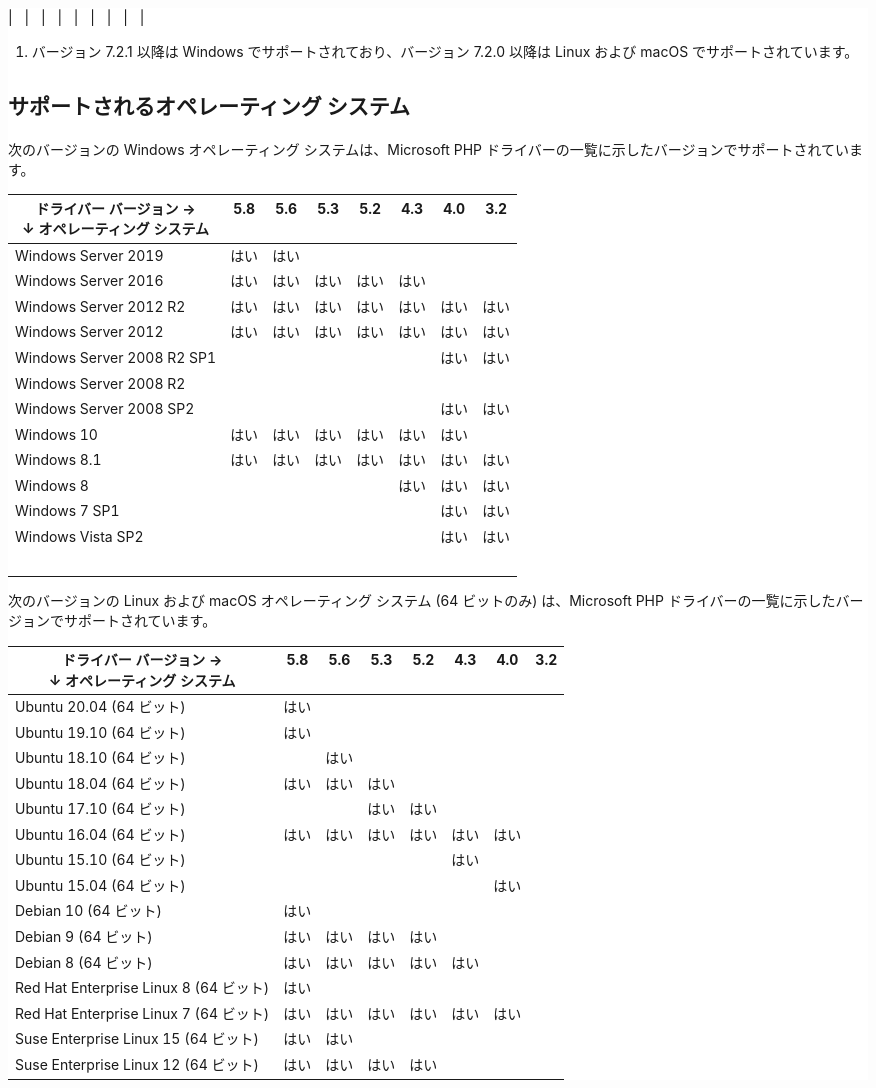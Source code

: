 | &nbsp; | &nbsp; | &nbsp; | &nbsp; | &nbsp; | &nbsp; | &nbsp; | &nbsp; |

1. バージョン 7.2.1 以降は Windows でサポートされており、バージョン 7.2.0 以降は Linux および macOS でサポートされています。

## <a name="supported-operating-systems"></a>サポートされるオペレーティング システム

次のバージョンの Windows オペレーティング システムは、Microsoft PHP ドライバーの一覧に示したバージョンでサポートされています。

|ドライバー バージョン&nbsp;&#8594;<br />&#8595; オペレーティング システム|5.8|5.6|5.3|5.2|4.3|4.0|3.2|
|---|:---:|:---:|:---:|:---:|:---:|:---:|:---:|
|Windows Server 2019                 |はい|はい|   |   |   |   |   |
|Windows Server 2016                 |はい|はい|はい|はい|はい|   |   |
|Windows Server 2012 R2              |はい|はい|はい|はい|はい|はい|はい|
|Windows Server 2012                 |はい|はい|はい|はい|はい|はい|はい|
|Windows Server 2008 R2 SP1          |   |   |   |   |   |はい|はい|
|Windows Server 2008 R2              |   |   |   |   |   |   |   |
|Windows Server 2008 SP2             |   |   |   |   |   |はい|はい|
|Windows 10                          |はい|はい|はい|はい|はい|はい|   |
|Windows 8.1                         |はい|はい|はい|はい|はい|はい|はい|
|Windows 8                           |   |   |   |   |はい|はい|はい|
|Windows 7 SP1                       |   |   |   |   |   |はい|はい|
|Windows Vista SP2                   |   |   |   |   |   |はい|はい|
| &nbsp; | &nbsp; | &nbsp; | &nbsp; | &nbsp; | &nbsp; | &nbsp; | &nbsp; |

次のバージョンの Linux および macOS オペレーティング システム (64 ビットのみ) は、Microsoft PHP ドライバーの一覧に示したバージョンでサポートされています。

|ドライバー バージョン&nbsp;&#8594;<br />&#8595; オペレーティング システム|5.8|5.6|5.3|5.2|4.3|4.0|3.2|
|--|:---:|:---:|:---:|:---:|:---:|:---:|:---:|
|Ubuntu 20.04 (64 ビット)               |はい|   |   |   |   |   |   |
|Ubuntu 19.10 (64 ビット)               |はい|   |   |   |   |   |   |
|Ubuntu 18.10 (64 ビット)               |   |はい|   |   |   |   |   |
|Ubuntu 18.04 (64 ビット)               |はい|はい|はい|   |   |   |   |
|Ubuntu 17.10 (64 ビット)               |   |   |はい|はい|   |   |   |
|Ubuntu 16.04 (64 ビット)               |はい|はい|はい|はい|はい|はい|   |
|Ubuntu 15.10 (64 ビット)               |   |   |   |   |はい|   |   |
|Ubuntu 15.04 (64 ビット)               |   |   |   |   |   |はい|   |
|Debian 10 (64 ビット)                  |はい|   |   |   |   |   |   |
|Debian 9 (64 ビット)                   |はい|はい|はい|はい|   |   |   |
|Debian 8 (64 ビット)                   |はい|はい|はい|はい|はい|   |   |
|Red Hat Enterprise Linux 8 (64 ビット) |はい|   |   |   |   |   |   |
|Red Hat Enterprise Linux 7 (64 ビット) |はい|はい|はい|はい|はい|はい|   |
|Suse Enterprise Linux 15 (64 ビット)   |はい|はい|   |   |   |   |   |
|Suse Enterprise Linux 12 (64 ビット)   |はい|はい|はい|はい|   |   |   |